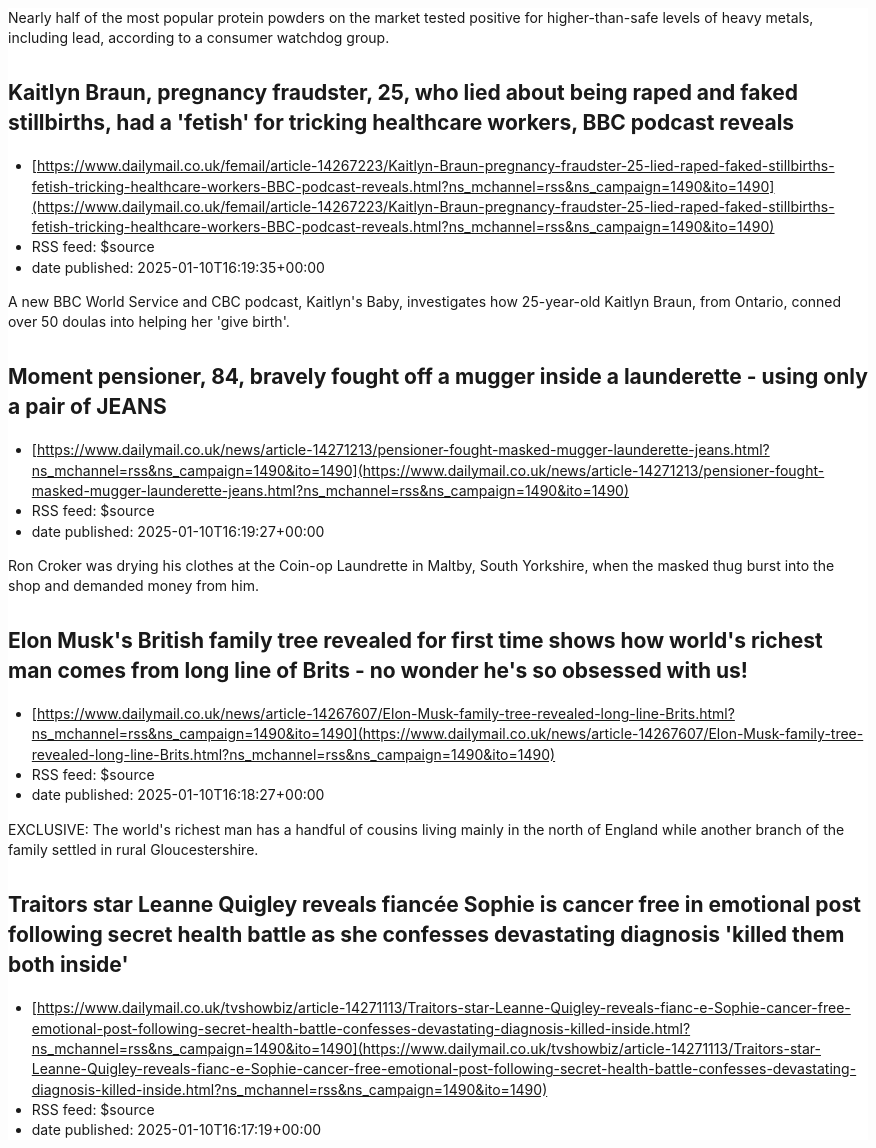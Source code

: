 Nearly half of the most popular protein powders on the market tested positive for higher-than-safe levels of heavy metals, including lead, according to a consumer watchdog group.

## Kaitlyn Braun, pregnancy fraudster, 25, who lied about being raped and faked stillbirths, had a 'fetish' for tricking healthcare workers, BBC podcast reveals
 - [https://www.dailymail.co.uk/femail/article-14267223/Kaitlyn-Braun-pregnancy-fraudster-25-lied-raped-faked-stillbirths-fetish-tricking-healthcare-workers-BBC-podcast-reveals.html?ns_mchannel=rss&ns_campaign=1490&ito=1490](https://www.dailymail.co.uk/femail/article-14267223/Kaitlyn-Braun-pregnancy-fraudster-25-lied-raped-faked-stillbirths-fetish-tricking-healthcare-workers-BBC-podcast-reveals.html?ns_mchannel=rss&ns_campaign=1490&ito=1490)
 - RSS feed: $source
 - date published: 2025-01-10T16:19:35+00:00

A new BBC World Service and CBC podcast, Kaitlyn's Baby, investigates how 25-year-old Kaitlyn Braun, from Ontario, conned over 50 doulas into helping her 'give birth'.

## Moment pensioner, 84, bravely fought off a mugger inside a launderette - using only a pair of JEANS
 - [https://www.dailymail.co.uk/news/article-14271213/pensioner-fought-masked-mugger-launderette-jeans.html?ns_mchannel=rss&ns_campaign=1490&ito=1490](https://www.dailymail.co.uk/news/article-14271213/pensioner-fought-masked-mugger-launderette-jeans.html?ns_mchannel=rss&ns_campaign=1490&ito=1490)
 - RSS feed: $source
 - date published: 2025-01-10T16:19:27+00:00

Ron Croker was drying his clothes at the Coin-op Laundrette in Maltby, South Yorkshire, when the masked thug burst into the shop and demanded money from him.

## Elon Musk's British family tree revealed for first time shows how world's richest man comes from long line of Brits - no wonder he's so obsessed with us!
 - [https://www.dailymail.co.uk/news/article-14267607/Elon-Musk-family-tree-revealed-long-line-Brits.html?ns_mchannel=rss&ns_campaign=1490&ito=1490](https://www.dailymail.co.uk/news/article-14267607/Elon-Musk-family-tree-revealed-long-line-Brits.html?ns_mchannel=rss&ns_campaign=1490&ito=1490)
 - RSS feed: $source
 - date published: 2025-01-10T16:18:27+00:00

EXCLUSIVE: The world's richest man has a handful of cousins living mainly in the north of England while another branch of the family settled in rural Gloucestershire.

## Traitors star Leanne Quigley reveals fiancée Sophie is cancer free in emotional post following secret health battle as she confesses devastating diagnosis 'killed them both inside'
 - [https://www.dailymail.co.uk/tvshowbiz/article-14271113/Traitors-star-Leanne-Quigley-reveals-fianc-e-Sophie-cancer-free-emotional-post-following-secret-health-battle-confesses-devastating-diagnosis-killed-inside.html?ns_mchannel=rss&ns_campaign=1490&ito=1490](https://www.dailymail.co.uk/tvshowbiz/article-14271113/Traitors-star-Leanne-Quigley-reveals-fianc-e-Sophie-cancer-free-emotional-post-following-secret-health-battle-confesses-devastating-diagnosis-killed-inside.html?ns_mchannel=rss&ns_campaign=1490&ito=1490)
 - RSS feed: $source
 - date published: 2025-01-10T16:17:19+00:00
